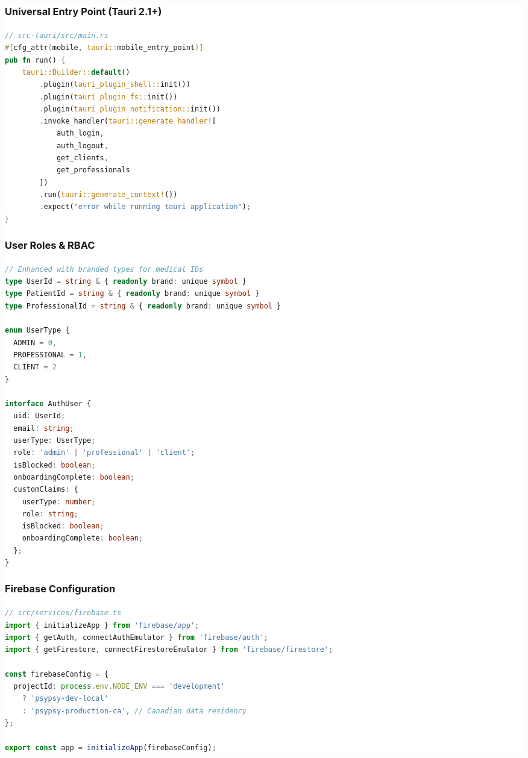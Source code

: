 ### Universal Entry Point (Tauri 2.1+)
```rust
// src-tauri/src/main.rs
#[cfg_attr(mobile, tauri::mobile_entry_point)]
pub fn run() {
    tauri::Builder::default()
        .plugin(tauri_plugin_shell::init())
        .plugin(tauri_plugin_fs::init())
        .plugin(tauri_plugin_notification::init())
        .invoke_handler(tauri::generate_handler![
            auth_login,
            auth_logout,
            get_clients,
            get_professionals
        ])
        .run(tauri::generate_context!())
        .expect("error while running tauri application");
}
```

### User Roles & RBAC
```typescript
// Enhanced with branded types for medical IDs
type UserId = string & { readonly brand: unique symbol }
type PatientId = string & { readonly brand: unique symbol }
type ProfessionalId = string & { readonly brand: unique symbol }

enum UserType {
  ADMIN = 0,
  PROFESSIONAL = 1,
  CLIENT = 2
}

interface AuthUser {
  uid: UserId;
  email: string;
  userType: UserType;
  role: 'admin' | 'professional' | 'client';
  isBlocked: boolean;
  onboardingComplete: boolean;
  customClaims: {
    userType: number;
    role: string;
    isBlocked: boolean;
    onboardingComplete: boolean;
  };
}
```

### Firebase Configuration
```typescript
// src/services/firebase.ts
import { initializeApp } from 'firebase/app';
import { getAuth, connectAuthEmulator } from 'firebase/auth';
import { getFirestore, connectFirestoreEmulator } from 'firebase/firestore';

const firebaseConfig = {
  projectId: process.env.NODE_ENV === 'development' 
    ? 'psypsy-dev-local' 
    : 'psypsy-production-ca', // Canadian data residency
};

export const app = initializeApp(firebaseConfig);
```